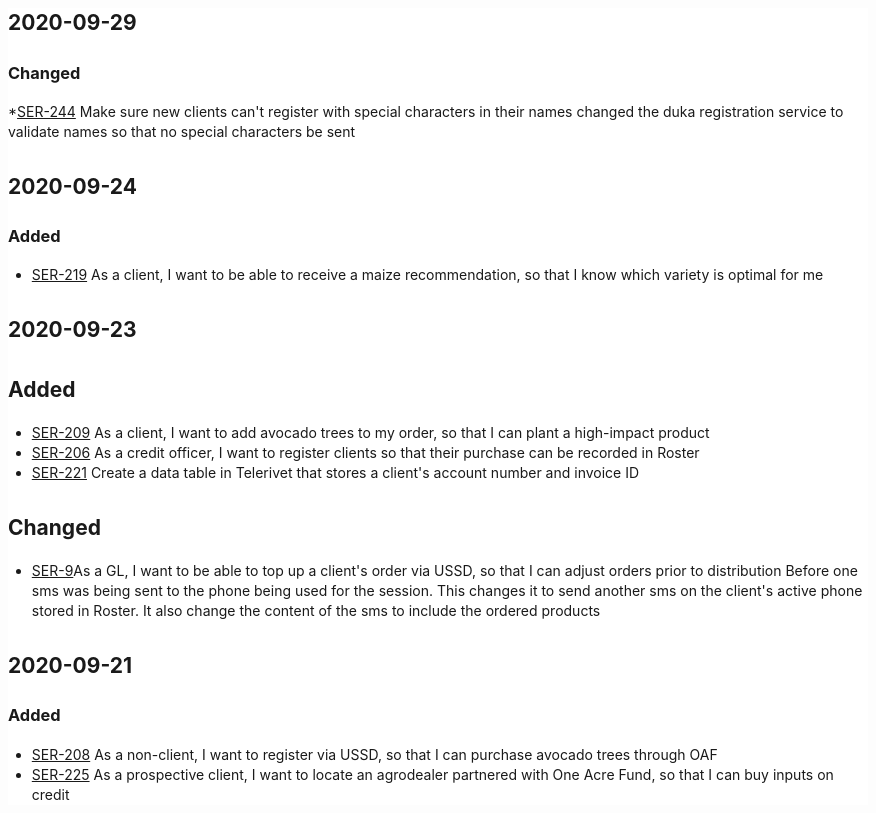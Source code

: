 
## 2020-09-29
### Changed

*[SER-244](https://oneacrefund.atlassian.net/browse/SER-244) Make sure new clients can't register with special characters in their names
changed the duka registration service to validate names so that no special characters be sent


## 2020-09-24
### Added

* [SER-219](https://oneacrefund.atlassian.net/browse/SER-219) As a client, I want to be able to receive a maize recommendation, so that I know which variety is optimal for me

## 2020-09-23
## Added

* [SER-209](https://oneacrefund.atlassian.net/browse/SER-209) As a client, I want to add avocado trees to my order, so that I can plant a high-impact product
* [SER-206](https://oneacrefund.atlassian.net/browse/SER-206) As a credit officer, I want to register clients so that their purchase can be recorded in Roster
* [SER-221](https://oneacrefund.atlassian.net/browse/SER-221) Create a data table in Telerivet that stores a client's account number and invoice ID

## Changed

* [SER-9](https://oneacrefund.atlassian.net/browse/SER-9)As a GL, I want to be able to top up a client's order via USSD, so that I can adjust orders prior to distribution
Before one sms was being sent to the phone being used for the session. This changes it to send another sms on the client's active phone stored in Roster. It also change the content of the sms to include the ordered products 


## 2020-09-21
### Added

* [SER-208](https://oneacrefund.atlassian.net/browse/SER-208) As a non-client, I want to register via USSD, so that I can purchase avocado trees through OAF
* [SER-225](https://oneacrefund.atlassian.net/browse/SER-225) As a prospective client, I want to locate an agrodealer partnered with One Acre Fund, so that I can buy inputs on credit
